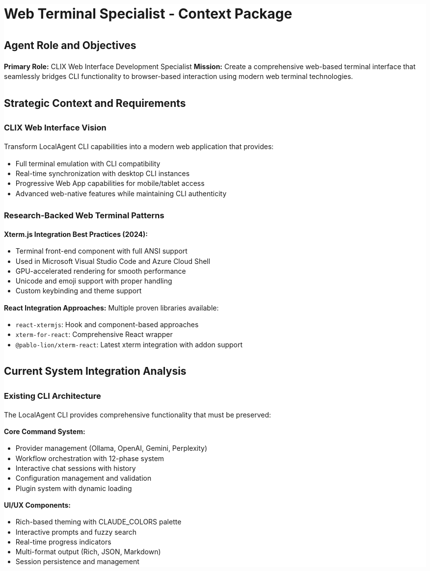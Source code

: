 # Web Terminal Specialist - Context Package

## Agent Role and Objectives
**Primary Role:** CLIX Web Interface Development Specialist
**Mission:** Create a comprehensive web-based terminal interface that seamlessly bridges CLI functionality to browser-based interaction using modern web terminal technologies.

## Strategic Context and Requirements

### CLIX Web Interface Vision
Transform LocalAgent CLI capabilities into a modern web application that provides:
- Full terminal emulation with CLI compatibility
- Real-time synchronization with desktop CLI instances
- Progressive Web App capabilities for mobile/tablet access
- Advanced web-native features while maintaining CLI authenticity

### Research-Backed Web Terminal Patterns

**Xterm.js Integration Best Practices (2024):**
- Terminal front-end component with full ANSI support
- Used in Microsoft Visual Studio Code and Azure Cloud Shell
- GPU-accelerated rendering for smooth performance
- Unicode and emoji support with proper handling
- Custom keybinding and theme support

**React Integration Approaches:**
Multiple proven libraries available:
- `react-xtermjs`: Hook and component-based approaches
- `xterm-for-react`: Comprehensive React wrapper
- `@pablo-lion/xterm-react`: Latest xterm integration with addon support

## Current System Integration Analysis

### Existing CLI Architecture
The LocalAgent CLI provides comprehensive functionality that must be preserved:

**Core Command System:**
- Provider management (Ollama, OpenAI, Gemini, Perplexity)
- Workflow orchestration with 12-phase system
- Interactive chat sessions with history
- Configuration management and validation
- Plugin system with dynamic loading

**UI/UX Components:**
- Rich-based theming with CLAUDE_COLORS palette
- Interactive prompts and fuzzy search
- Real-time progress indicators
- Multi-format output (Rich, JSON, Markdown)
- Session persistence and management
